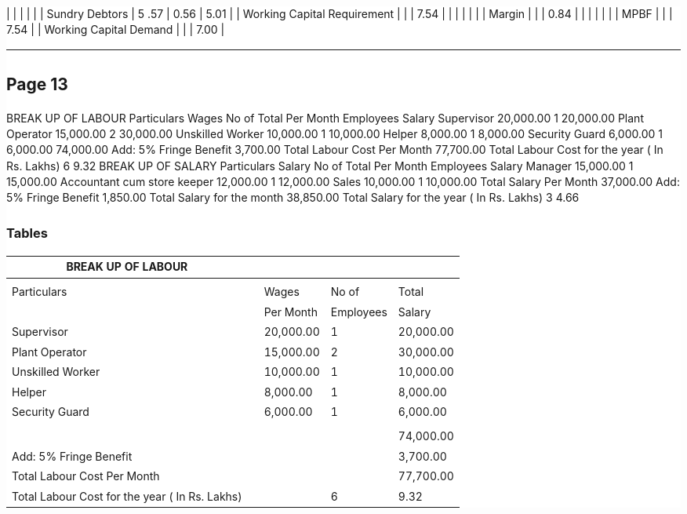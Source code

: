 |  |  |  |  |
| Sundry Debtors | 5 .57 | 0.56 | 5.01 |
| Working Capital Requirement |  |  | 7.54 |
|  |  |  |  |
| Margin |  |  | 0.84 |
|  |  |  |  |
| MPBF |  |  | 7.54 |
| Working Capital Demand |  |  | 7.00 |

---

## Page 13

BREAK UP OF LABOUR Particulars Wages No of Total Per Month Employees Salary Supervisor 20,000.00 1 20,000.00 Plant Operator 15,000.00 2 30,000.00 Unskilled Worker 10,000.00 1 10,000.00 Helper 8,000.00 1 8,000.00 Security Guard 6,000.00 1 6,000.00 74,000.00 Add: 5% Fringe Benefit 3,700.00 Total Labour Cost Per Month 77,700.00 Total Labour Cost for the year ( In Rs. Lakhs) 6 9.32 BREAK UP OF SALARY Particulars Salary No of Total Per Month Employees Salary Manager 15,000.00 1 15,000.00 Accountant cum store keeper 12,000.00 1 12,000.00 Sales 10,000.00 1 10,000.00 Total Salary Per Month 37,000.00 Add: 5% Fringe Benefit 1,850.00 Total Salary for the month 38,850.00 Total Salary for the year ( In Rs. Lakhs) 3 4.66

### Tables

| BREAK UP OF LABOUR |  |  |  |  |
|---|---|---|---|---|
|  |  |  |  |  |
| Particulars |  | Wages | No of | Total |
|  |  | Per Month | Employees | Salary |
| Supervisor |  | 20,000.00 | 1 | 20,000.00 |
| Plant Operator |  | 15,000.00 | 2 | 30,000.00 |
| Unskilled Worker |  | 10,000.00 | 1 | 10,000.00 |
| Helper |  | 8,000.00 | 1 | 8,000.00 |
| Security Guard |  | 6,000.00 | 1 | 6,000.00 |
|  |  |  |  |  |
|  |  |  |  | 74,000.00 |
| Add: 5% Fringe Benefit |  |  |  | 3,700.00 |
| Total Labour Cost Per Month |  |  |  | 77,700.00 |
| Total Labour Cost for the year ( In Rs. Lakhs) |  |  | 6 | 9.32 |

